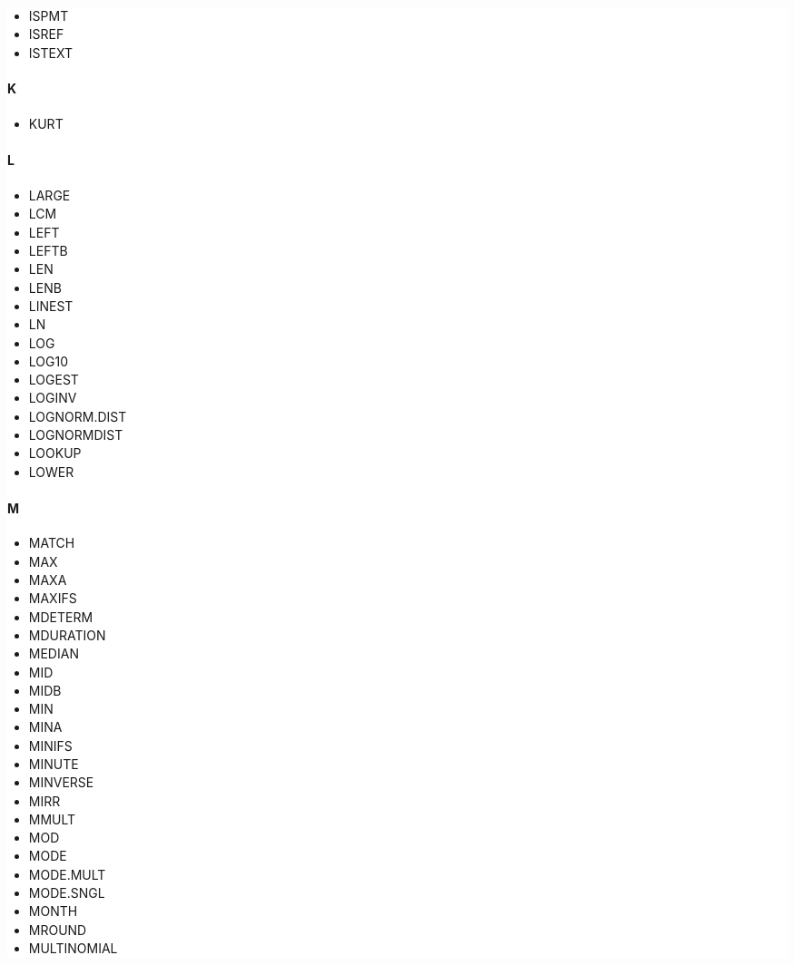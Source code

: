 *   ISPMT
*   ISREF
*   ISTEXT

#### K

*   KURT

#### L

*   LARGE
*   LCM
*   LEFT
*   LEFTB
*   LEN
*   LENB
*   LINEST
*   LN
*   LOG
*   LOG10
*   LOGEST
*   LOGINV
*   LOGNORM.DIST
*   LOGNORMDIST
*   LOOKUP
*   LOWER

#### M

*   MATCH
*   MAX
*   MAXA
*   MAXIFS
*   MDETERM
*   MDURATION
*   MEDIAN
*   MID
*   MIDB
*   MIN
*   MINA
*   MINIFS
*   MINUTE
*   MINVERSE
*   MIRR
*   MMULT
*   MOD
*   MODE
*   MODE.MULT
*   MODE.SNGL
*   MONTH
*   MROUND
*   MULTINOMIAL
